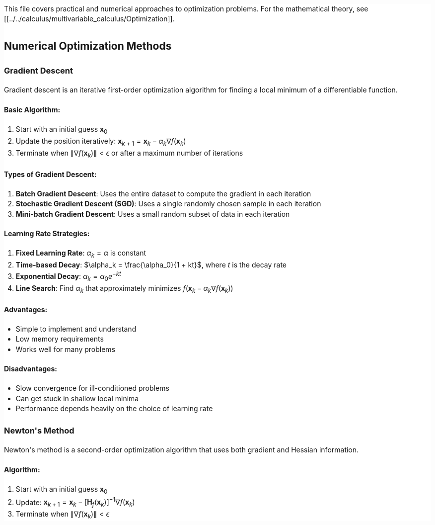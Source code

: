---
---


This file covers practical and numerical approaches to optimization problems. For the mathematical theory, see [[../../calculus/multivariable_calculus/Optimization]].

## Numerical Optimization Methods

### Gradient Descent

Gradient descent is an iterative first-order optimization algorithm for finding a local minimum of a differentiable function.

#### Basic Algorithm:
1. Start with an initial guess $\mathbf{x}_0$
2. Update the position iteratively: $\mathbf{x}_{k+1} = \mathbf{x}_k - \alpha_k \nabla f(\mathbf{x}_k)$
3. Terminate when $\|\nabla f(\mathbf{x}_k)\| < \epsilon$ or after a maximum number of iterations

#### Types of Gradient Descent:
1. **Batch Gradient Descent**: Uses the entire dataset to compute the gradient in each iteration
2. **Stochastic Gradient Descent (SGD)**: Uses a single randomly chosen sample in each iteration
3. **Mini-batch Gradient Descent**: Uses a small random subset of data in each iteration

#### Learning Rate Strategies:
1. **Fixed Learning Rate**: $\alpha_k = \alpha$ is constant
2. **Time-based Decay**: $\alpha_k = \frac{\alpha_0}{1 + kt}$, where $t$ is the decay rate
3. **Exponential Decay**: $\alpha_k = \alpha_0 e^{-kt}$
4. **Line Search**: Find $\alpha_k$ that approximately minimizes $f(\mathbf{x}_k - \alpha_k \nabla f(\mathbf{x}_k))$

#### Advantages:
- Simple to implement and understand
- Low memory requirements
- Works well for many problems

#### Disadvantages:
- Slow convergence for ill-conditioned problems
- Can get stuck in shallow local minima
- Performance depends heavily on the choice of learning rate

### Newton's Method

Newton's method is a second-order optimization algorithm that uses both gradient and Hessian information.

#### Algorithm:
1. Start with an initial guess $\mathbf{x}_0$
2. Update: $\mathbf{x}_{k+1} = \mathbf{x}_k - [\mathbf{H}_f(\mathbf{x}_k)]^{-1} \nabla f(\mathbf{x}_k)$
3. Terminate when $\|\nabla f(\mathbf{x}_k)\| < \epsilon$
